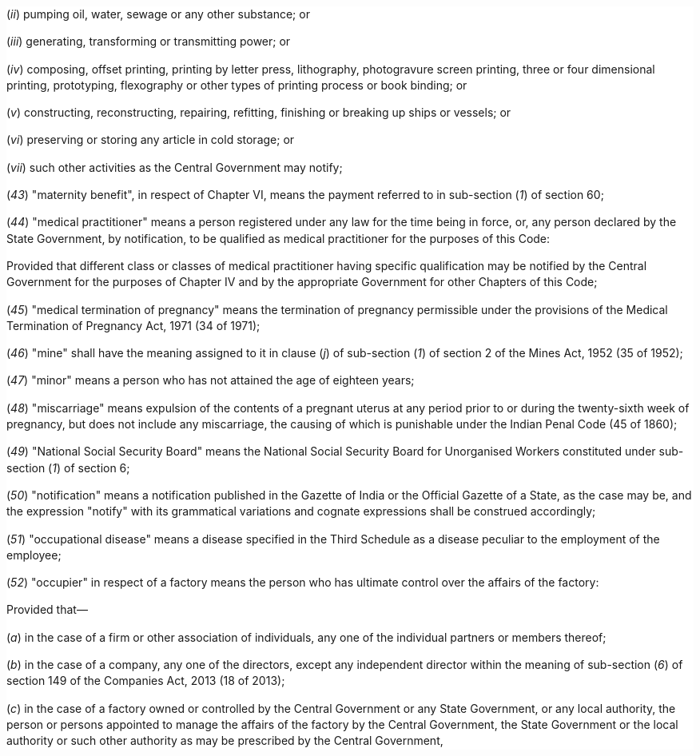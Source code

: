 (*ii*) pumping oil, water, sewage or any other substance; or

(*iii*) generating, transforming or transmitting power; or

(*iv*) composing, offset printing, printing by letter press, lithography, photogravure screen printing, three or four dimensional printing, prototyping, flexography or other types of printing process or book binding; or

(*v*) constructing, reconstructing, repairing, refitting, finishing or breaking up ships or vessels; or

(*vi*) preserving or storing any article in cold storage; or

(*vii*) such other activities as the Central Government may notify;

(*43*) "maternity benefit", in respect of Chapter VI, means the payment referred to in sub-section (*1*) of section 60;

(*44*) "medical practitioner" means a person registered under any law for the time being in force, or, any person declared by the State Government, by notification, to be qualified as medical practitioner for the purposes of this Code:

Provided that different class or classes of medical practitioner having specific qualification may be notified by the Central Government for the purposes of Chapter IV and by the appropriate Government for other Chapters of this Code;

(*45*) "medical termination of pregnancy" means the termination of pregnancy permissible under the provisions of the Medical Termination of Pregnancy Act, 1971 (34 of 1971);

(*46*) "mine" shall have the meaning assigned to it in clause (*j*) of sub-section (*1*) of section 2 of the Mines Act, 1952 (35 of 1952);

(*47*) "minor" means a person who has not attained the age of eighteen years;

(*48*) "miscarriage" means expulsion of the contents of a pregnant uterus at any period prior to or during the twenty-sixth week of pregnancy, but does not include any miscarriage, the causing of which is punishable under the Indian Penal Code (45 of 1860);

(*49*) "National Social Security Board" means the National Social Security Board for Unorganised Workers constituted under sub-section (*1*) of section 6;

(*50*) "notification" means a notification published in the Gazette of India or the Official Gazette of a State, as the case may be, and the expression "notify" with its grammatical variations and cognate expressions shall be construed accordingly;

(*51*) "occupational disease" means a disease specified in the Third Schedule as a disease peculiar to the employment of the employee;

(*52*) "occupier" in respect of a factory means the person who has ultimate control over the affairs of the factory:

Provided that—

(*a*) in the case of a firm or other association of individuals, any one of the individual partners or members thereof;

(*b*) in the case of a company, any one of the directors, except any independent director within the meaning of sub-section (*6*) of section 149 of the Companies Act, 2013 (18 of 2013);

(*c*) in the case of a factory owned or controlled by the Central Government or any State Government, or any local authority, the person or persons appointed to manage the affairs of the factory by the Central Government, the State Government or the local authority or such other authority as may be prescribed by the Central Government,

